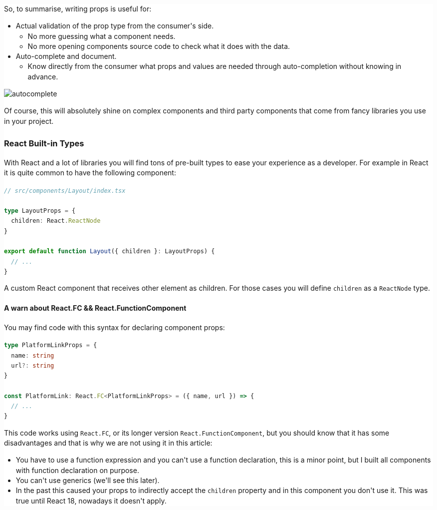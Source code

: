 So, to summarise, writing props is useful for:

- Actual validation of the prop type from the consumer's side.
  - No more guessing what a component needs.
  - No more opening components source code to check what it does with the data.
- Auto-complete and document.
  - Know directly from the consumer what props and values are needed through auto-completion without knowing in advance.

![autocomplete](/assets/posts/content/typescript2/autocomplete.webp)

Of course, this will absolutely shine on complex components and third party components that come from fancy libraries you use in your project.

### React Built-in Types

With React and a lot of libraries you will find tons of pre-built types to ease your experience as a developer. For example in React it is quite common to have the following component:

```ts
// src/components/Layout/index.tsx

type LayoutProps = {
  children: React.ReactNode
}

export default function Layout({ children }: LayoutProps) {
  // ...
}
```

A custom React component that receives other element as children. For those cases you will define `children` as a `ReactNode` type.

#### A warn about React.FC && React.FunctionComponent

You may find code with this syntax for declaring component props:

```ts
type PlatformLinkProps = {
  name: string
  url?: string
}

const PlatformLink: React.FC<PlatformLinkProps> = ({ name, url }) => {
  // ...
}
```

This code works using `React.FC`, or its longer version `React.FunctionComponent`, but you should know that it has some disadvantages and that is why we are not using it in this article:

- You have to use a function expression and you can't use a function declaration, this is a minor point, but I built all components with function declaration on purpose.
- You can't use generics (we'll see this later).
- In the past this caused your props to indirectly accept the `children` property and in this component you don't use it. This was true until React 18, nowadays it doesn't apply.
